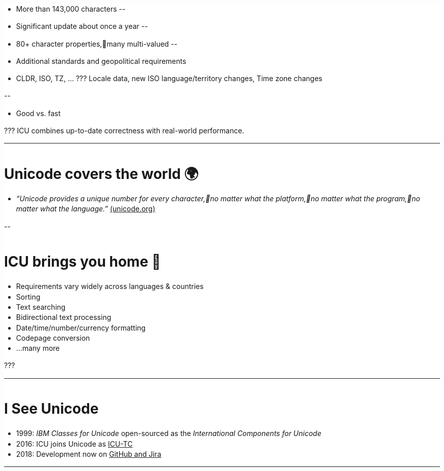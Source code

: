 - More than 143,000 characters
--

- Significant update about once a year
--

- 80+ character properties,many multi-valued
--

- Additional standards and geopolitical requirements
 - CLDR, ISO, TZ, …
???
Locale data, new ISO language/territory changes, Time zone changes

--

- Good vs. fast

???
ICU combines up-to-date correctness with real-world performance.

---

# Unicode covers the world 🌍

- _“Unicode provides a unique number for every character,no matter what the platform,no matter what the program,no matter what the language.”_ [(unicode.org)](http://www.unicode.org/standard/WhatIsUnicode.html)

--

# ICU brings you home 🏡

- Requirements vary widely across languages & countries
- Sorting
- Text searching
- Bidirectional text processing
- Date/time/number/currency formatting
- Codepage conversion
- …many more

???


---

# I See Unicode

- 1999: _IBM Classes for Unicode_ open-sourced as the _International Components for Unicode_
- 2016: ICU joins Unicode as [ICU-TC](http://blog.unicode.org/2016/05/icu-joins-unicode-consortium.html)
- 2018: Development now on [GitHub and Jira](http://blog.unicode.org/2018/07/icu-moves-to-github-and-jira.html)
---
